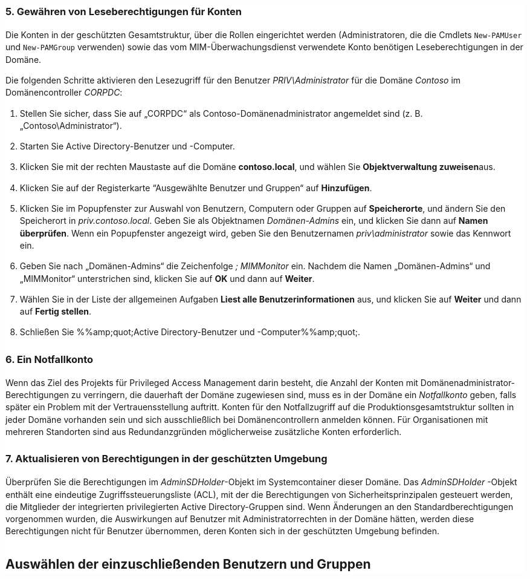 ### 5. Gewähren von Leseberechtigungen für Konten
<a id="5-give-read-permissions-to-accounts" class="xliff"></a>

Die Konten in der geschützten Gesamtstruktur, über die Rollen eingerichtet werden (Administratoren, die die Cmdlets `New-PAMUser` und `New-PAMGroup` verwenden) sowie das vom MIM-Überwachungsdienst verwendete Konto benötigen Leseberechtigungen in der Domäne.

Die folgenden Schritte aktivieren den Lesezugriff für den Benutzer *PRIV\Administrator* für die Domäne *Contoso* im Domänencontroller *CORPDC*:

1. Stellen Sie sicher, dass Sie auf „CORPDC“ als Contoso-Domänenadministrator angemeldet sind (z. B. „Contoso\Administrator“).

2. Starten Sie Active Directory-Benutzer und -Computer.

3. Klicken Sie mit der rechten Maustaste auf die Domäne **contoso.local**, und wählen Sie **Objektverwaltung zuweisen**aus.

4. Klicken Sie auf der Registerkarte “Ausgewählte Benutzer und Gruppen“ auf **Hinzufügen**.

5. Klicken Sie im Popupfenster zur Auswahl von Benutzern, Computern oder Gruppen auf **Speicherorte**, und ändern Sie den Speicherort in *priv.contoso.local*. Geben Sie als Objektnamen *Domänen-Admins* ein, und klicken Sie dann auf **Namen überprüfen**. Wenn ein Popupfenster angezeigt wird, geben Sie den Benutzernamen *priv\administrator* sowie das Kennwort ein.

6. Geben Sie nach „Domänen-Admins“ die Zeichenfolge *; MIMMonitor* ein. Nachdem die Namen „Domänen-Admins“ und „MIMMonitor“ unterstrichen sind, klicken Sie auf **OK** und dann auf **Weiter**.

7. Wählen Sie in der Liste der allgemeinen Aufgaben **Liest alle Benutzerinformationen** aus, und klicken Sie auf **Weiter** und dann auf **Fertig stellen**.

18. Schließen Sie %%amp;quot;Active Directory-Benutzer und -Computer%%amp;quot;.

### 6. Ein Notfallkonto
<a id="6-a-break-glass-account" class="xliff"></a>

Wenn das Ziel des Projekts für Privileged Access Management darin besteht, die Anzahl der Konten mit Domänenadministrator-Berechtigungen zu verringern, die dauerhaft der Domäne zugewiesen sind, muss es in der Domäne ein *Notfallkonto* geben, falls später ein Problem mit der Vertrauensstellung auftritt. Konten für den Notfallzugriff auf die Produktionsgesamtstruktur sollten in jeder Domäne vorhanden sein und sich ausschließlich bei Domänencontrollern anmelden können. Für Organisationen mit mehreren Standorten sind aus Redundanzgründen möglicherweise zusätzliche Konten erforderlich.

### 7. Aktualisieren von Berechtigungen in der geschützten Umgebung
<a id="7-update-permissions-in-the-bastion-environment" class="xliff"></a>

Überprüfen Sie die Berechtigungen im *AdminSDHolder*-Objekt im Systemcontainer dieser Domäne. Das *AdminSDHolder* -Objekt enthält eine eindeutige Zugriffssteuerungsliste (ACL), mit der die Berechtigungen von Sicherheitsprinzipalen gesteuert werden, die Mitglieder der integrierten privilegierten Active Directory-Gruppen sind. Wenn Änderungen an den Standardberechtigungen vorgenommen wurden, die Auswirkungen auf Benutzer mit Administratorrechten in der Domäne hätten, werden diese Berechtigungen nicht für Benutzer übernommen, deren Konten sich in der geschützten Umgebung befinden.

## Auswählen der einzuschließenden Benutzern und Gruppen
<a id="select-users-and-groups-for-inclusion" class="xliff"></a>
